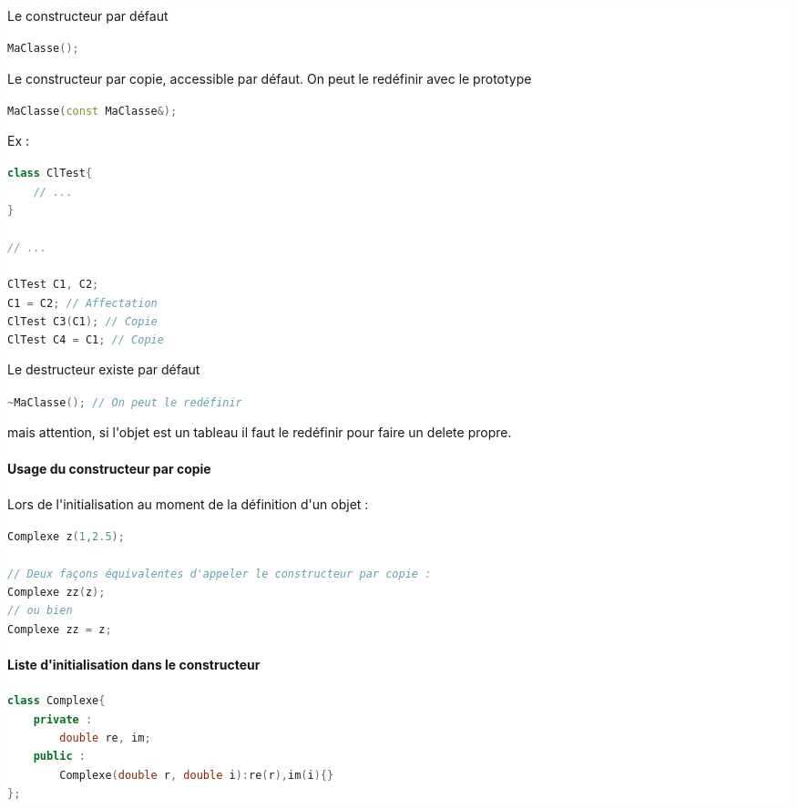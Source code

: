 Le constructeur par défaut

```cpp
MaClasse();
```

Le constructeur par copie, accessible par défaut. On peut le redéfinir avec le prototype 

```cpp
MaClasse(const MaClasse&);
```

Ex : 

```cpp
class ClTest{
    // ...
}

// ...

ClTest C1, C2;
C1 = C2; // Affectation
ClTest C3(C1); // Copie
ClTest C4 = C1; // Copie
```

Le destructeur existe par défaut

```cpp
~MaClasse(); // On peut le redéfinir 
```

mais attention, si l'objet est un tableau il faut le redéfinir pour faire un delete propre. 

#### Usage du constructeur par copie

Lors de l'initialisation au moment de la définition d'un objet :

```cpp
Complexe z(1,2.5);

// Deux façons équivalentes d'appeler le constructeur par copie :
Complexe zz(z);
// ou bien 
Complexe zz = z;
```

#### Liste d'initialisation dans le constructeur

```cpp
class Complexe{
    private :
        double re, im;
    public :
        Complexe(double r, double i):re(r),im(i){}
};
```
